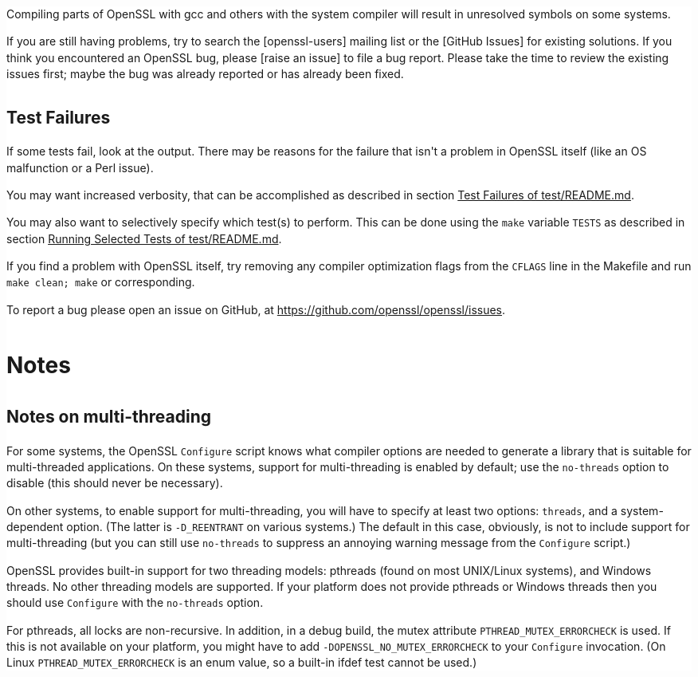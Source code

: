 Compiling parts of OpenSSL with gcc and others with the system compiler will
result in unresolved symbols on some systems.

If you are still having problems, try to search the [openssl-users] mailing
list or the [GitHub Issues] for existing solutions. If you think you
encountered an OpenSSL bug, please [raise an issue] to file a bug report.
Please take the time to review the existing issues first; maybe the bug was
already reported or has already been fixed.

Test Failures
-------------

If some tests fail, look at the output.  There may be reasons for the failure
that isn't a problem in OpenSSL itself (like an OS malfunction or a Perl issue).

You may want increased verbosity, that can be accomplished as described in
section [Test Failures of test/README.md](test/README.md#test-failures).

You may also want to selectively specify which test(s) to perform. This can be
done using the `make` variable `TESTS` as described in section [Running
Selected Tests of test/README.md](test/README.md#running-selected-tests).

If you find a problem with OpenSSL itself, try removing any
compiler optimization flags from the `CFLAGS` line in the Makefile and
run `make clean; make` or corresponding.

To report a bug please open an issue on GitHub, at
<https://github.com/openssl/openssl/issues>.

Notes
=====

Notes on multi-threading
------------------------

For some systems, the OpenSSL `Configure` script knows what compiler options
are needed to generate a library that is suitable for multi-threaded
applications.  On these systems, support for multi-threading is enabled
by default; use the `no-threads` option to disable (this should never be
necessary).

On other systems, to enable support for multi-threading, you will have
to specify at least two options: `threads`, and a system-dependent option.
(The latter is `-D_REENTRANT` on various systems.)  The default in this
case, obviously, is not to include support for multi-threading (but
you can still use `no-threads` to suppress an annoying warning message
from the `Configure` script.)

OpenSSL provides built-in support for two threading models: pthreads (found on
most UNIX/Linux systems), and Windows threads.  No other threading models are
supported.  If your platform does not provide pthreads or Windows threads then
you should use `Configure` with the `no-threads` option.

For pthreads, all locks are non-recursive. In addition, in a debug build,
the mutex attribute `PTHREAD_MUTEX_ERRORCHECK` is used. If this is not
available on your platform, you might have to add
`-DOPENSSL_NO_MUTEX_ERRORCHECK` to your `Configure` invocation.
(On Linux `PTHREAD_MUTEX_ERRORCHECK` is an enum value, so a built-in
ifdef test cannot be used.)


[man-getrandom]: http://man7.org/linux/man-pages/man2/getrandom.2.html
[rng]: #notes-on-random-number-generation